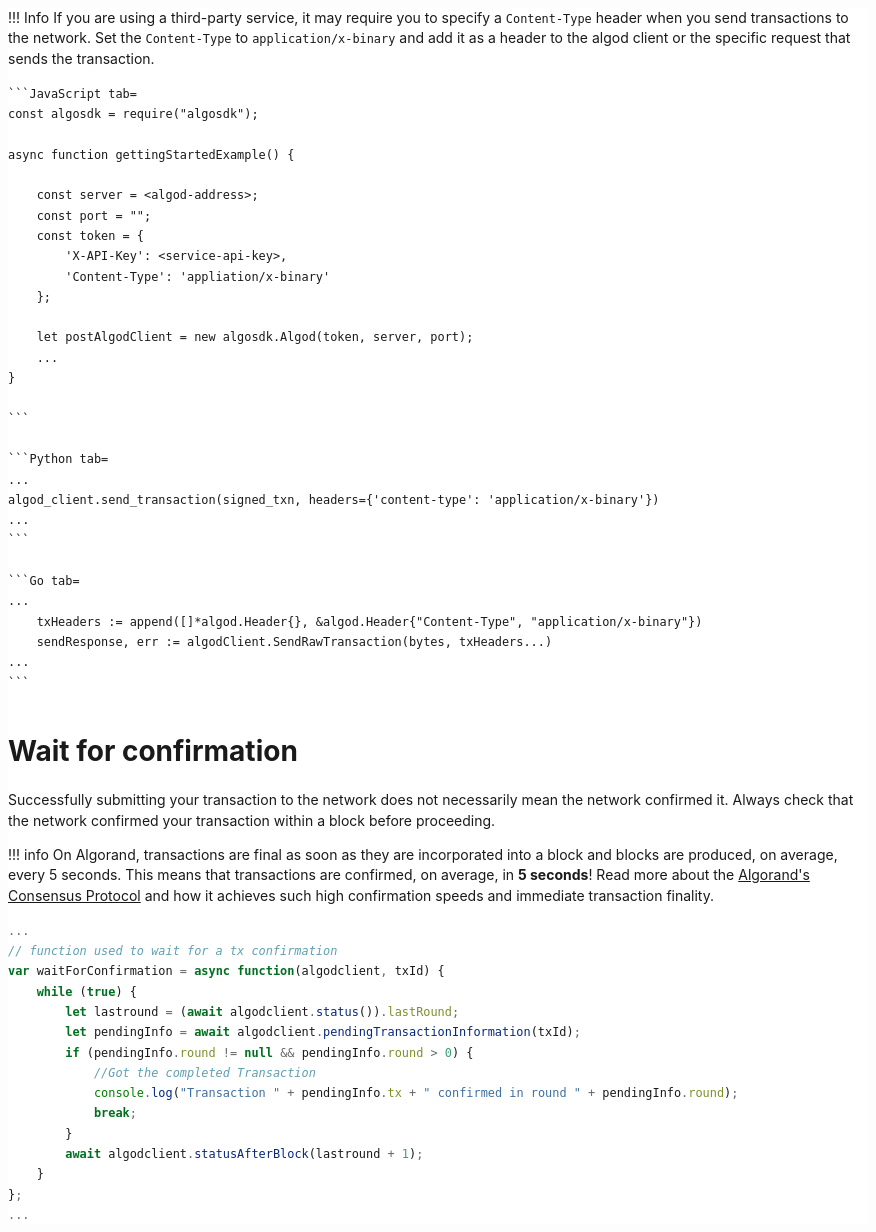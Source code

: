 !!! Info
    If you are using a third-party service, it may require you to specify a `Content-Type` header when you send transactions to the network. Set the `Content-Type` to `application/x-binary` and add it as a header to the algod client or the specific request that sends the transaction.
    
    ```JavaScript tab=
	const algosdk = require("algosdk");

	async function gettingStartedExample() {

		const server = <algod-address>;
		const port = "";
		const token = {
			'X-API-Key': <service-api-key>,
            'Content-Type': 'appliation/x-binary'
		};

		let postAlgodClient = new algosdk.Algod(token, server, port);
		...
	}

	```

	```Python tab=
    ...
	algod_client.send_transaction(signed_txn, headers={'content-type': 'application/x-binary'})
    ...
	```

	```Go tab=
    ...
        txHeaders := append([]*algod.Header{}, &algod.Header{"Content-Type", "application/x-binary"})
        sendResponse, err := algodClient.SendRawTransaction(bytes, txHeaders...)
    ...
	```

# Wait for confirmation

Successfully submitting your transaction to the network does not necessarily mean the network confirmed it. Always check that the network confirmed your transaction within a block before proceeding. 

!!! info
    On Algorand, transactions are final as soon as they are incorporated into a block and blocks are produced, on average, every 5 seconds. This means that transactions are confirmed, on average, in **5 seconds**! Read more about the [Algorand's Consensus Protocol](../algorand_consensus.md) and how it achieves such high confirmation speeds and immediate transaction finality.

```javascript tab="JavaScript"
...
// function used to wait for a tx confirmation
var waitForConfirmation = async function(algodclient, txId) {
    while (true) {
		let lastround = (await algodclient.status()).lastRound;
        let pendingInfo = await algodclient.pendingTransactionInformation(txId);
        if (pendingInfo.round != null && pendingInfo.round > 0) {
            //Got the completed Transaction
            console.log("Transaction " + pendingInfo.tx + " confirmed in round " + pendingInfo.round);
            break;
        }
        await algodclient.statusAfterBlock(lastround + 1);
    }
};
...
```
